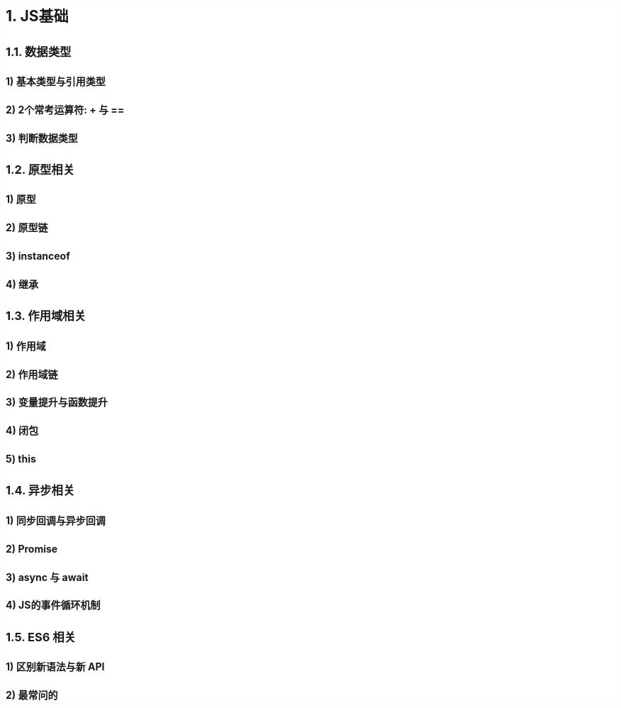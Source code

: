 ## 1. JS基础

### 1.1. 数据类型

#### 1) 基本类型与引用类型

#### 2) 2个常考运算符: + 与 ==

#### 3) 判断数据类型

### 1.2. 原型相关

#### 1) 原型

#### 2) 原型链

#### 3) instanceof

#### 4) 继承



### 1.3. 作用域相关

#### 1) 作用域

#### 2) 作用域链

#### 3) 变量提升与函数提升

#### 4) 闭包

#### 5) this



 ### 1.4. 异步相关

#### 1) 同步回调与异步回调

#### 2) Promise

#### 3) async 与 await

#### 4) JS的事件循环机制



### 1.5. ES6 相关

#### 1) 区别新语法与新 API

#### 2) 最常问的
